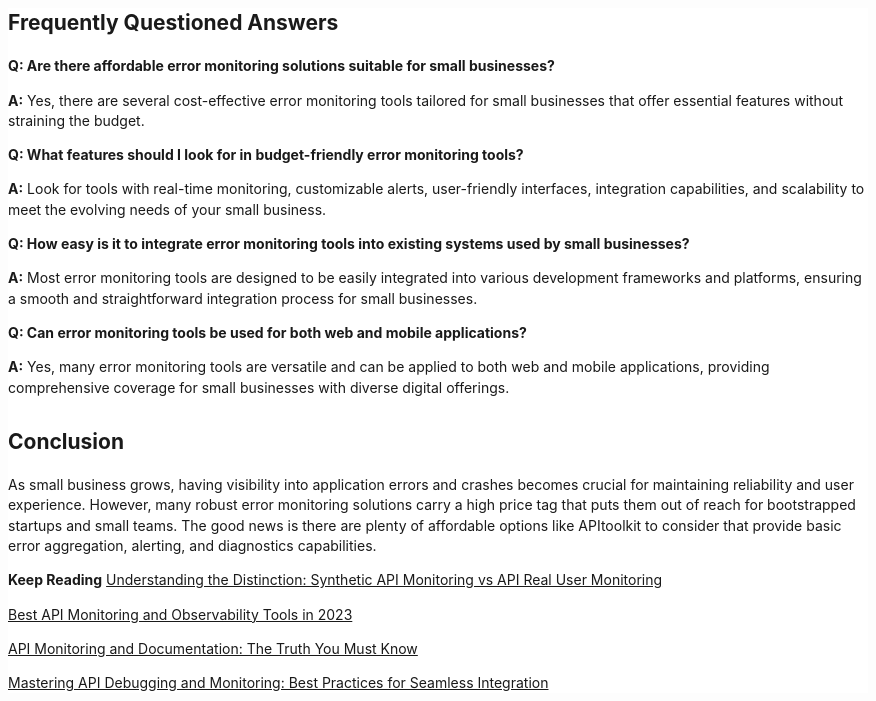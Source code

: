 ## Frequently Questioned Answers

**Q: Are there affordable error monitoring solutions suitable for small businesses?**

**A:** Yes, there are several cost-effective error monitoring tools tailored for small businesses that offer essential features without straining the budget.

**Q: What features should I look for in budget-friendly error monitoring tools?**

**A:** Look for tools with real-time monitoring, customizable alerts, user-friendly interfaces, integration capabilities, and scalability to meet the evolving needs of your small business.

**Q: How easy is it to integrate error monitoring tools into existing systems used by small businesses?**

**A:** Most error monitoring tools are designed to be easily integrated into various development frameworks and platforms, ensuring a smooth and straightforward integration process for small businesses.

**Q: Can error monitoring tools be used for both web and mobile applications?**

**A:** Yes, many error monitoring tools are versatile and can be applied to both web and mobile applications, providing comprehensive coverage for small businesses with diverse digital offerings.

## Conclusion

As small business grows, having visibility into application errors and crashes becomes crucial for maintaining reliability and user experience. However, many robust error monitoring solutions carry a high price tag that puts them out of reach for bootstrapped startups and small teams. The good news is there are plenty of affordable options like APItoolkit to consider that provide basic error aggregation, alerting, and diagnostics capabilities.

**Keep Reading**
[Understanding the Distinction: Synthetic API Monitoring vs API Real User Monitoring ](https://apitoolkit.io/blog/understanding-the-distinction/)

[Best API Monitoring and Observability Tools in 2023 ](https://apitoolkit.io/blog/best-api-monitoring-and-observability-tools/)

[API Monitoring and Documentation: The Truth You Must Know](https://apitoolkit.io/blog/api-documentation-and-observability-the-truth-you-must-know/)

[Mastering API Debugging and Monitoring: Best Practices for Seamless Integration](https://apitoolkit.io/blog/mastering-api-debugging/)
